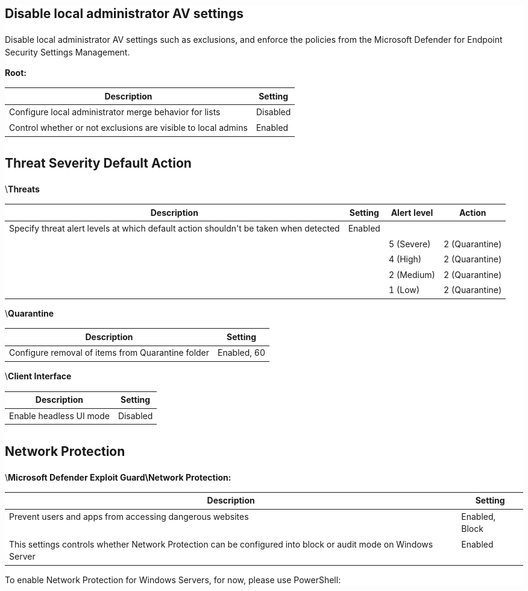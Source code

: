 ## Disable local administrator AV settings

Disable local administrator AV settings such as exclusions, and enforce the policies from the Microsoft Defender for Endpoint Security Settings Management.

**Root:**

| Description | Setting |
| --- | --- |
| Configure local administrator merge behavior for lists | Disabled |
| Control whether or not exclusions are visible to local admins | Enabled |

## Threat Severity Default Action

\\**Threats**

| Description | Setting | Alert level    | Action    |
| --- | --- | --- | --- |
| Specify threat alert levels at which default action shouldn't be taken when detected | Enabled |     |     |
|     |     | 5 (Severe) | 2 (Quarantine) |
|     |     | 4 (High) | 2 (Quarantine) |
|     |     | 2 (Medium) | 2 (Quarantine) |
|     |     | 1 (Low) | 2 (Quarantine) |

\\**Quarantine**

| Description | Setting |
| --- | --- |
| Configure removal of items from Quarantine folder | Enabled, 60 |

\\**Client Interface**

| Description | Setting |
| --- | --- |
| Enable headless UI mode | Disabled |

## Network Protection

\\**Microsoft Defender Exploit Guard\\Network Protection:**

| Description | Setting |
| --- | --- |
| Prevent users and apps from accessing dangerous websites | Enabled, Block |
| This settings controls whether Network Protection can be configured into block or audit mode on Windows Server | Enabled |

To enable Network Protection for Windows Servers, for now, please use PowerShell:
